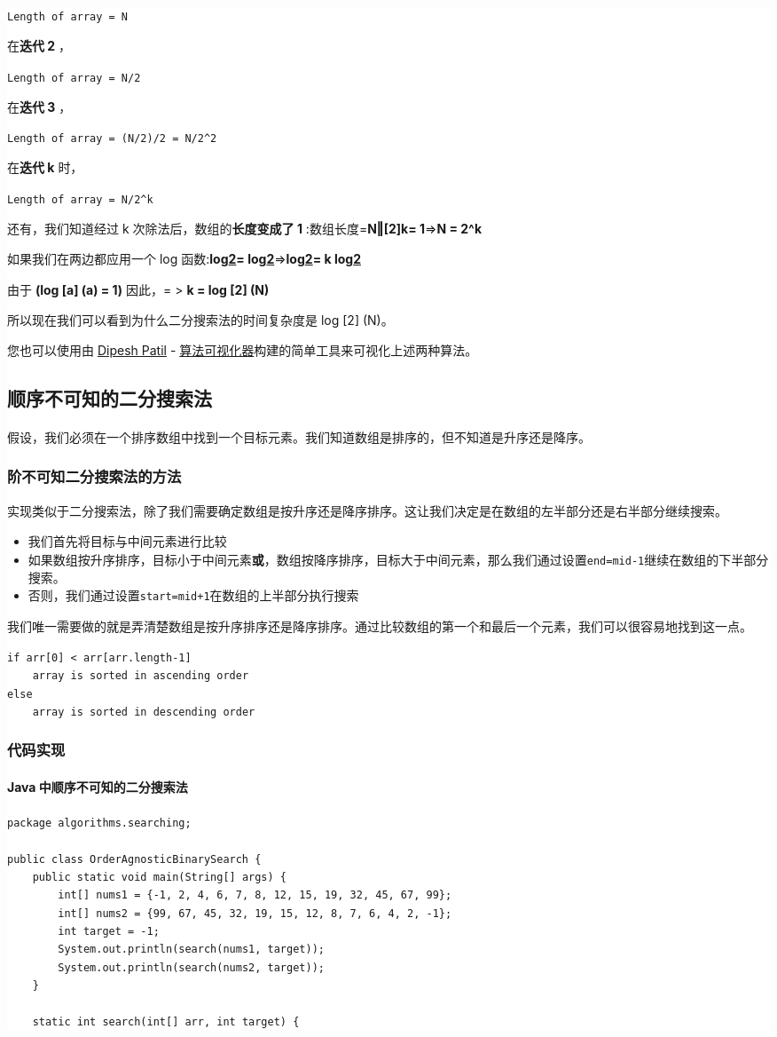```
Length of array = N
```

在**迭代 2** ，

```
Length of array = N/2
```

在**迭代 3** ，

```
Length of array = (N/2)/2 = N/2^2
```

在**迭代 k** 时，

```
Length of array = N/2^k
```

还有，我们知道经过 k 次除法后，数组的**长度变成了 1** :数组长度=**N‖[2]k= 1**=>**N = 2^k**

如果我们在两边都应用一个 log 函数:**log[2](N)= log[2](2^k)**=>**log[2](N)= k log[2](2)**

由于 **(log [a] (a) = 1)**
因此，= > **k = log [2] (N)**

所以现在我们可以看到为什么二分搜索法的时间复杂度是 log [2] (N)。

您也可以使用由 [Dipesh Patil](https://www.linkedin.com/in/dipesh-patil/) - [算法可视化器](https://dipeshpatil.github.io/algorithms-visualiser/#/searching)构建的简单工具来可视化上述两种算法。

## 顺序不可知的二分搜索法

假设，我们必须在一个排序数组中找到一个目标元素。我们知道数组是排序的，但不知道是升序还是降序。

### **阶不可知二分搜索法的方法**

实现类似于二分搜索法，除了我们需要确定数组是按升序还是降序排序。这让我们决定是在数组的左半部分还是右半部分继续搜索。

*   我们首先将目标与中间元素进行比较
*   如果数组按升序排序，目标小于中间元素**或**，数组按降序排序，目标大于中间元素，那么我们通过设置`end=mid-1`继续在数组的下半部分搜索。
*   否则，我们通过设置`start=mid+1`在数组的上半部分执行搜索

我们唯一需要做的就是弄清楚数组是按升序排序还是降序排序。通过比较数组的第一个和最后一个元素，我们可以很容易地找到这一点。

```
if arr[0] < arr[arr.length-1]
    array is sorted in ascending order 
else
    array is sorted in descending order
```

### **代码实现**

#### Java 中顺序不可知的二分搜索法

```
package algorithms.searching;

public class OrderAgnosticBinarySearch {
    public static void main(String[] args) {
        int[] nums1 = {-1, 2, 4, 6, 7, 8, 12, 15, 19, 32, 45, 67, 99};
        int[] nums2 = {99, 67, 45, 32, 19, 15, 12, 8, 7, 6, 4, 2, -1};
        int target = -1;
        System.out.println(search(nums1, target));
        System.out.println(search(nums2, target));
    }

    static int search(int[] arr, int target) {
```
